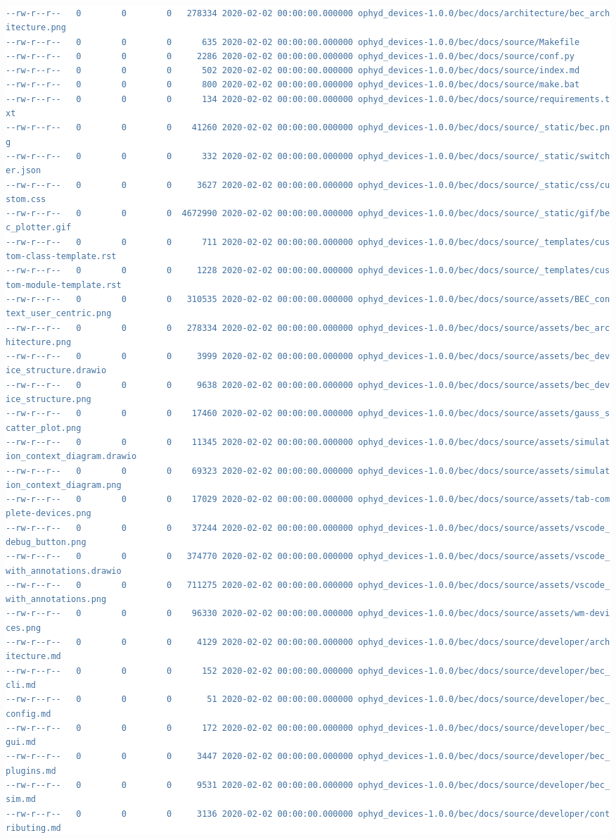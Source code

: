 ```diff
--rw-r--r--   0        0        0   278334 2020-02-02 00:00:00.000000 ophyd_devices-1.0.0/bec/docs/architecture/bec_architecture.png
--rw-r--r--   0        0        0      635 2020-02-02 00:00:00.000000 ophyd_devices-1.0.0/bec/docs/source/Makefile
--rw-r--r--   0        0        0     2286 2020-02-02 00:00:00.000000 ophyd_devices-1.0.0/bec/docs/source/conf.py
--rw-r--r--   0        0        0      502 2020-02-02 00:00:00.000000 ophyd_devices-1.0.0/bec/docs/source/index.md
--rw-r--r--   0        0        0      800 2020-02-02 00:00:00.000000 ophyd_devices-1.0.0/bec/docs/source/make.bat
--rw-r--r--   0        0        0      134 2020-02-02 00:00:00.000000 ophyd_devices-1.0.0/bec/docs/source/requirements.txt
--rw-r--r--   0        0        0    41260 2020-02-02 00:00:00.000000 ophyd_devices-1.0.0/bec/docs/source/_static/bec.png
--rw-r--r--   0        0        0      332 2020-02-02 00:00:00.000000 ophyd_devices-1.0.0/bec/docs/source/_static/switcher.json
--rw-r--r--   0        0        0     3627 2020-02-02 00:00:00.000000 ophyd_devices-1.0.0/bec/docs/source/_static/css/custom.css
--rw-r--r--   0        0        0  4672990 2020-02-02 00:00:00.000000 ophyd_devices-1.0.0/bec/docs/source/_static/gif/bec_plotter.gif
--rw-r--r--   0        0        0      711 2020-02-02 00:00:00.000000 ophyd_devices-1.0.0/bec/docs/source/_templates/custom-class-template.rst
--rw-r--r--   0        0        0     1228 2020-02-02 00:00:00.000000 ophyd_devices-1.0.0/bec/docs/source/_templates/custom-module-template.rst
--rw-r--r--   0        0        0   310535 2020-02-02 00:00:00.000000 ophyd_devices-1.0.0/bec/docs/source/assets/BEC_context_user_centric.png
--rw-r--r--   0        0        0   278334 2020-02-02 00:00:00.000000 ophyd_devices-1.0.0/bec/docs/source/assets/bec_architecture.png
--rw-r--r--   0        0        0     3999 2020-02-02 00:00:00.000000 ophyd_devices-1.0.0/bec/docs/source/assets/bec_device_structure.drawio
--rw-r--r--   0        0        0     9638 2020-02-02 00:00:00.000000 ophyd_devices-1.0.0/bec/docs/source/assets/bec_device_structure.png
--rw-r--r--   0        0        0    17460 2020-02-02 00:00:00.000000 ophyd_devices-1.0.0/bec/docs/source/assets/gauss_scatter_plot.png
--rw-r--r--   0        0        0    11345 2020-02-02 00:00:00.000000 ophyd_devices-1.0.0/bec/docs/source/assets/simulation_context_diagram.drawio
--rw-r--r--   0        0        0    69323 2020-02-02 00:00:00.000000 ophyd_devices-1.0.0/bec/docs/source/assets/simulation_context_diagram.png
--rw-r--r--   0        0        0    17029 2020-02-02 00:00:00.000000 ophyd_devices-1.0.0/bec/docs/source/assets/tab-complete-devices.png
--rw-r--r--   0        0        0    37244 2020-02-02 00:00:00.000000 ophyd_devices-1.0.0/bec/docs/source/assets/vscode_debug_button.png
--rw-r--r--   0        0        0   374770 2020-02-02 00:00:00.000000 ophyd_devices-1.0.0/bec/docs/source/assets/vscode_with_annotations.drawio
--rw-r--r--   0        0        0   711275 2020-02-02 00:00:00.000000 ophyd_devices-1.0.0/bec/docs/source/assets/vscode_with_annotations.png
--rw-r--r--   0        0        0    96330 2020-02-02 00:00:00.000000 ophyd_devices-1.0.0/bec/docs/source/assets/wm-devices.png
--rw-r--r--   0        0        0     4129 2020-02-02 00:00:00.000000 ophyd_devices-1.0.0/bec/docs/source/developer/architecture.md
--rw-r--r--   0        0        0      152 2020-02-02 00:00:00.000000 ophyd_devices-1.0.0/bec/docs/source/developer/bec_cli.md
--rw-r--r--   0        0        0       51 2020-02-02 00:00:00.000000 ophyd_devices-1.0.0/bec/docs/source/developer/bec_config.md
--rw-r--r--   0        0        0      172 2020-02-02 00:00:00.000000 ophyd_devices-1.0.0/bec/docs/source/developer/bec_gui.md
--rw-r--r--   0        0        0     3447 2020-02-02 00:00:00.000000 ophyd_devices-1.0.0/bec/docs/source/developer/bec_plugins.md
--rw-r--r--   0        0        0     9531 2020-02-02 00:00:00.000000 ophyd_devices-1.0.0/bec/docs/source/developer/bec_sim.md
--rw-r--r--   0        0        0     3136 2020-02-02 00:00:00.000000 ophyd_devices-1.0.0/bec/docs/source/developer/contributing.md
```